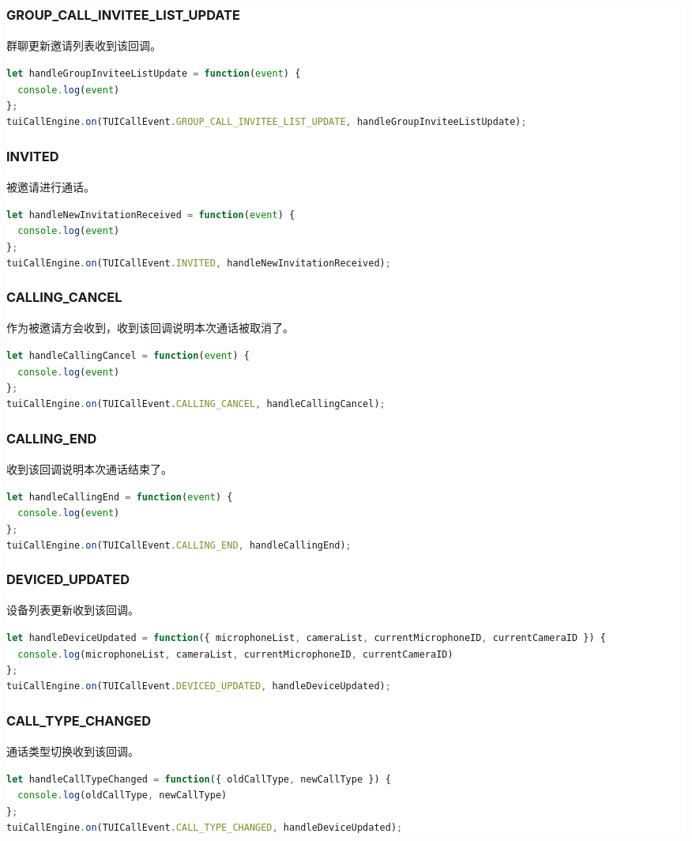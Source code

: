 ### GROUP_CALL_INVITEE_LIST_UPDATE
群聊更新邀请列表收到该回调。
```javascript
let handleGroupInviteeListUpdate = function(event) {
  console.log(event)
};
tuiCallEngine.on(TUICallEvent.GROUP_CALL_INVITEE_LIST_UPDATE, handleGroupInviteeListUpdate);
```

### INVITED
被邀请进行通话。
```javascript
let handleNewInvitationReceived = function(event) {
  console.log(event)
};
tuiCallEngine.on(TUICallEvent.INVITED, handleNewInvitationReceived);
```

### CALLING_CANCEL
作为被邀请方会收到，收到该回调说明本次通话被取消了。
```javascript
let handleCallingCancel = function(event) {
  console.log(event)
};
tuiCallEngine.on(TUICallEvent.CALLING_CANCEL, handleCallingCancel);
```


### CALLING_END
收到该回调说明本次通话结束了。
```javascript
let handleCallingEnd = function(event) {
  console.log(event)
};
tuiCallEngine.on(TUICallEvent.CALLING_END, handleCallingEnd);
```

### DEVICED_UPDATED
设备列表更新收到该回调。
```javascript
let handleDeviceUpdated = function({ microphoneList, cameraList, currentMicrophoneID, currentCameraID }) {
  console.log(microphoneList, cameraList, currentMicrophoneID, currentCameraID)
};
tuiCallEngine.on(TUICallEvent.DEVICED_UPDATED, handleDeviceUpdated);
```

### CALL_TYPE_CHANGED
通话类型切换收到该回调。
```javascript
let handleCallTypeChanged = function({ oldCallType, newCallType }) {
  console.log(oldCallType, newCallType)
};
tuiCallEngine.on(TUICallEvent.CALL_TYPE_CHANGED, handleDeviceUpdated);
```